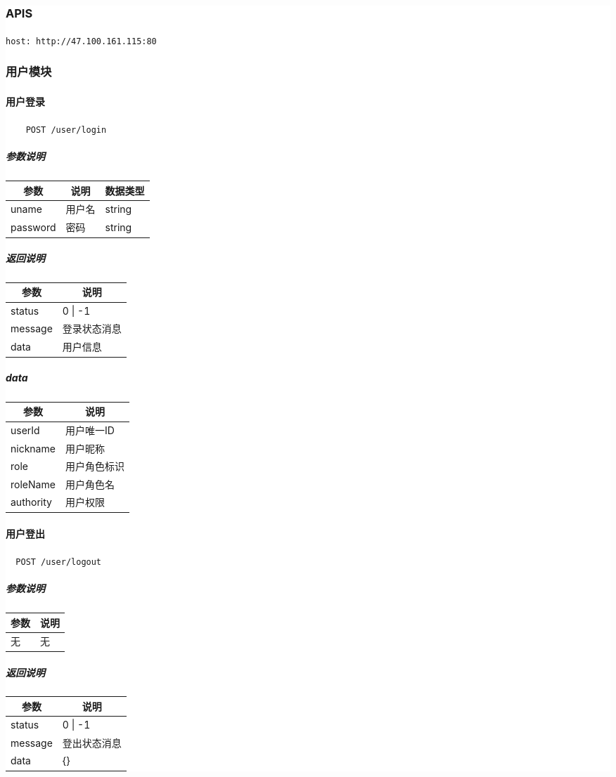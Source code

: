 ### APIS
```
host: http://47.100.161.115:80
```

### 用户模块

#### 用户登录
```
    POST /user/login
```
##### 参数说明
| 参数            | 说明     | 数据类型  |
|-----------------|----------|-----------|
| uname           | 用户名   | string |
| password        | 密码     | string |
##### 返回说明
| 参数    | 说明         |
|---------|------------|
| status  | 0 \| -1    |
| message | 登录状态消息 |
| data    | 用户信息       |
##### data
| 参数     | 说明       |
|-----------------|-------------------------------|
| userId              | 用户唯一ID                     |
| nickname        | 用户昵称                       |
| role          | 用户角色标识               |
| roleName           | 用户角色名                     |
| authority          | 用户权限|

#### 用户登出
```
  POST /user/logout
```
##### 参数说明
| 参数            | 说明     |
|-----------------|----------|
| 无              | 无      |

##### 返回说明
| 参数    | 说明         |
|---------|------------|
| status  | 0 \| -1    |
| message | 登出状态消息 |
| data    | {}       |

